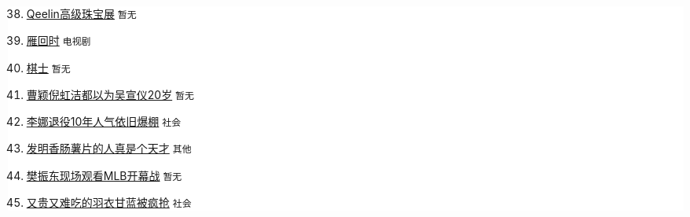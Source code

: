 38. [Qeelin高级珠宝展](https://m.weibo.cn/search?containerid=100103type%3D1%26t%3D10%26q%3DQeelin%E9%AB%98%E7%BA%A7%E7%8F%A0%E5%AE%9D%E5%B1%95&stream_entry_id=31&isnewpage=1&extparam=seat%3D1%26band_rank%3D36%26lcate%3D5001%26pos%3D36%26stream_entry_id%3D31%26dgr%3D0%26q%3DQeelin%25E9%25AB%2598%25E7%25BA%25A7%25E7%258F%25A0%25E5%25AE%259D%25E5%25B1%2595%26cate%3D5001%26flag%3D1%26filter_type%3Drealtimehot%26realpos%3D36%26c_type%3D31%26display_time%3D1742994709%26pre_seqid%3D17429947097610295522461) `暂无` 

39. [雁回时](https://m.weibo.cn/search?containerid=100103type%3D1%26t%3D10%26q%3D%E9%9B%81%E5%9B%9E%E6%97%B6&stream_entry_id=31&isnewpage=1&extparam=seat%3D1%26band_rank%3D37%26lcate%3D5001%26pos%3D37%26stream_entry_id%3D31%26dgr%3D0%26q%3D%25E9%259B%2581%25E5%259B%259E%25E6%2597%25B6%26cate%3D5001%26flag%3D0%26filter_type%3Drealtimehot%26realpos%3D37%26c_type%3D31%26display_time%3D1742994709%26pre_seqid%3D17429947097610295522461) `电视剧` 

40. [棋士](https://m.weibo.cn/search?containerid=100103type%3D1%26t%3D10%26q%3D%E6%A3%8B%E5%A3%AB&stream_entry_id=31&isnewpage=1&extparam=seat%3D1%26band_rank%3D38%26lcate%3D5001%26pos%3D38%26stream_entry_id%3D31%26dgr%3D0%26q%3D%25E6%25A3%258B%25E5%25A3%25AB%26cate%3D5001%26flag%3D1%26filter_type%3Drealtimehot%26realpos%3D38%26c_type%3D31%26display_time%3D1742994709%26pre_seqid%3D17429947097610295522461) `暂无` 

41. [曹颖倪虹洁都以为吴宣仪20岁](https://m.weibo.cn/search?containerid=100103type%3D1%26t%3D10%26q%3D%E6%9B%B9%E9%A2%96%E5%80%AA%E8%99%B9%E6%B4%81%E9%83%BD%E4%BB%A5%E4%B8%BA%E5%90%B4%E5%AE%A3%E4%BB%AA20%E5%B2%81&stream_entry_id=31&isnewpage=1&extparam=seat%3D1%26band_rank%3D39%26lcate%3D5001%26pos%3D39%26stream_entry_id%3D31%26dgr%3D0%26q%3D%25E6%259B%25B9%25E9%25A2%2596%25E5%2580%25AA%25E8%2599%25B9%25E6%25B4%2581%25E9%2583%25BD%25E4%25BB%25A5%25E4%25B8%25BA%25E5%2590%25B4%25E5%25AE%25A3%25E4%25BB%25AA20%25E5%25B2%2581%26cate%3D5001%26flag%3D0%26filter_type%3Drealtimehot%26realpos%3D39%26c_type%3D31%26display_time%3D1742994709%26pre_seqid%3D17429947097610295522461) `暂无` 

42. [李娜退役10年人气依旧爆棚](https://m.weibo.cn/search?containerid=100103type%3D1%26t%3D10%26q%3D%23%E6%9D%8E%E5%A8%9C%E9%80%80%E5%BD%B910%E5%B9%B4%E4%BA%BA%E6%B0%94%E4%BE%9D%E6%97%A7%E7%88%86%E6%A3%9A%23&stream_entry_id=31&isnewpage=1&extparam=seat%3D1%26band_rank%3D40%26lcate%3D5001%26pos%3D40%26stream_entry_id%3D31%26dgr%3D0%26q%3D%2523%25E6%259D%258E%25E5%25A8%259C%25E9%2580%2580%25E5%25BD%25B910%25E5%25B9%25B4%25E4%25BA%25BA%25E6%25B0%2594%25E4%25BE%259D%25E6%2597%25A7%25E7%2588%2586%25E6%25A3%259A%2523%26cate%3D5001%26flag%3D1%26filter_type%3Drealtimehot%26realpos%3D40%26c_type%3D31%26display_time%3D1742994709%26pre_seqid%3D17429947097610295522461) `社会` 

43. [发明香肠薯片的人真是个天才](https://m.weibo.cn/search?containerid=100103type%3D1%26t%3D10%26q%3D%23%E5%8F%91%E6%98%8E%E9%A6%99%E8%82%A0%E8%96%AF%E7%89%87%E7%9A%84%E4%BA%BA%E7%9C%9F%E6%98%AF%E4%B8%AA%E5%A4%A9%E6%89%8D%23&stream_entry_id=31&isnewpage=1&extparam=seat%3D1%26band_rank%3D41%26lcate%3D5001%26pos%3D41%26stream_entry_id%3D31%26dgr%3D0%26q%3D%2523%25E5%258F%2591%25E6%2598%258E%25E9%25A6%2599%25E8%2582%25A0%25E8%2596%25AF%25E7%2589%2587%25E7%259A%2584%25E4%25BA%25BA%25E7%259C%259F%25E6%2598%25AF%25E4%25B8%25AA%25E5%25A4%25A9%25E6%2589%258D%2523%26cate%3D5001%26flag%3D1%26filter_type%3Drealtimehot%26realpos%3D41%26c_type%3D31%26display_time%3D1742994709%26pre_seqid%3D17429947097610295522461) `其他` 

44. [樊振东现场观看MLB开幕战](https://m.weibo.cn/search?containerid=100103type%3D1%26t%3D10%26q%3D%23%E6%A8%8A%E6%8C%AF%E4%B8%9C%E7%8E%B0%E5%9C%BA%E8%A7%82%E7%9C%8BMLB%E5%BC%80%E5%B9%95%E6%88%98%23&stream_entry_id=31&isnewpage=1&extparam=seat%3D1%26band_rank%3D42%26lcate%3D5001%26pos%3D42%26stream_entry_id%3D31%26dgr%3D0%26q%3D%2523%25E6%25A8%258A%25E6%258C%25AF%25E4%25B8%259C%25E7%258E%25B0%25E5%259C%25BA%25E8%25A7%2582%25E7%259C%258BMLB%25E5%25BC%2580%25E5%25B9%2595%25E6%2588%2598%2523%26cate%3D5001%26flag%3D1%26filter_type%3Drealtimehot%26realpos%3D42%26c_type%3D31%26display_time%3D1742994709%26pre_seqid%3D17429947097610295522461) `暂无` 

45. [又贵又难吃的羽衣甘蓝被疯抢](https://m.weibo.cn/search?containerid=100103type%3D1%26t%3D10%26q%3D%23%E5%8F%88%E8%B4%B5%E5%8F%88%E9%9A%BE%E5%90%83%E7%9A%84%E7%BE%BD%E8%A1%A3%E7%94%98%E8%93%9D%E8%A2%AB%E7%96%AF%E6%8A%A2%23&stream_entry_id=31&isnewpage=1&extparam=seat%3D1%26band_rank%3D43%26lcate%3D5001%26pos%3D43%26stream_entry_id%3D31%26dgr%3D0%26q%3D%2523%25E5%258F%2588%25E8%25B4%25B5%25E5%258F%2588%25E9%259A%25BE%25E5%2590%2583%25E7%259A%2584%25E7%25BE%25BD%25E8%25A1%25A3%25E7%2594%2598%25E8%2593%259D%25E8%25A2%25AB%25E7%2596%25AF%25E6%258A%25A2%2523%26cate%3D5001%26flag%3D0%26filter_type%3Drealtimehot%26realpos%3D43%26c_type%3D31%26display_time%3D1742994709%26pre_seqid%3D17429947097610295522461) `社会` 
